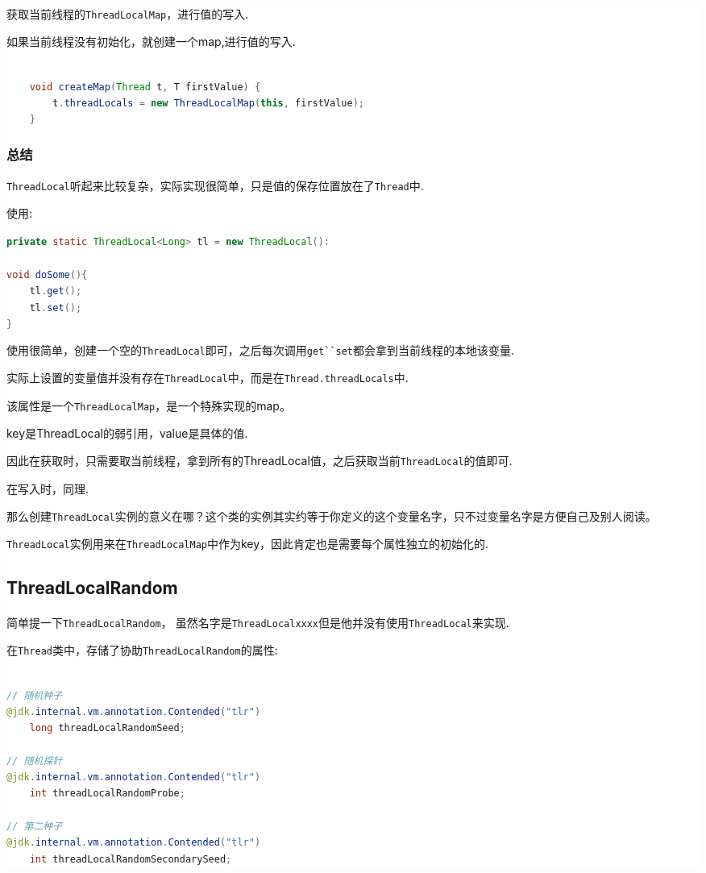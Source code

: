 获取当前线程的`ThreadLocalMap`，进行值的写入.

如果当前线程没有初始化，就创建一个map,进行值的写入.

```java

    void createMap(Thread t, T firstValue) {
        t.threadLocals = new ThreadLocalMap(this, firstValue);
    }
```

### 总结

`ThreadLocal`听起来比较复杂，实际实现很简单，只是值的保存位置放在了`Thread`中.


使用:


```java
private static ThreadLocal<Long> tl = new ThreadLocal():

void doSome(){
    tl.get();
    tl.set();
}

```

使用很简单，创建一个空的`ThreadLocal`即可，之后每次调用`get``set`都会拿到当前线程的本地该变量.

实际上设置的变量值并没有存在`ThreadLocal`中，而是在`Thread.threadLocals`中.

该属性是一个`ThreadLocalMap`，是一个特殊实现的map。

key是ThreadLocal的弱引用，value是具体的值.

因此在获取时，只需要取当前线程，拿到所有的ThreadLocal值，之后获取当前`ThreadLocal`的值即可.

在写入时，同理.

那么创建`ThreadLocal`实例的意义在哪？这个类的实例其实约等于你定义的这个变量名字，只不过变量名字是方便自己及别人阅读。

`ThreadLocal`实例用来在`ThreadLocalMap`中作为key，因此肯定也是需要每个属性独立的初始化的.


## ThreadLocalRandom

简单提一下`ThreadLocalRandom`， 虽然名字是`ThreadLocalxxxx`但是他并没有使用`ThreadLocal`来实现.

在`Thread`类中，存储了协助`ThreadLocalRandom`的属性:


```java

// 随机种子
@jdk.internal.vm.annotation.Contended("tlr")
    long threadLocalRandomSeed;

// 随机探针
@jdk.internal.vm.annotation.Contended("tlr")
    int threadLocalRandomProbe;

// 第二种子
@jdk.internal.vm.annotation.Contended("tlr")
    int threadLocalRandomSecondarySeed;
```
